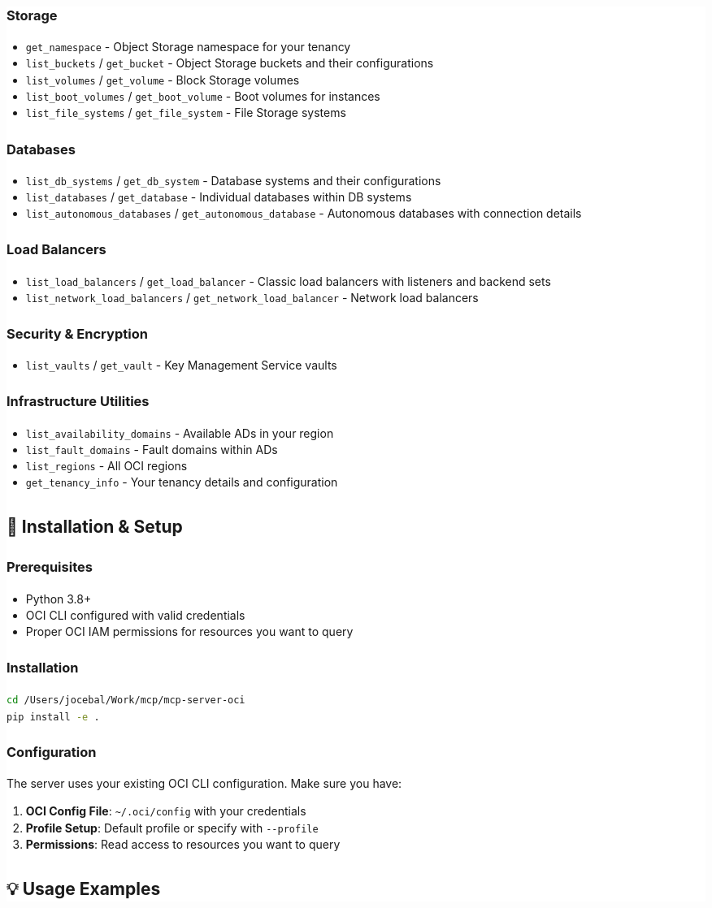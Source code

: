 ### **Storage**
- `get_namespace` - Object Storage namespace for your tenancy
- `list_buckets` / `get_bucket` - Object Storage buckets and their configurations
- `list_volumes` / `get_volume` - Block Storage volumes
- `list_boot_volumes` / `get_boot_volume` - Boot volumes for instances
- `list_file_systems` / `get_file_system` - File Storage systems

### **Databases**
- `list_db_systems` / `get_db_system` - Database systems and their configurations
- `list_databases` / `get_database` - Individual databases within DB systems
- `list_autonomous_databases` / `get_autonomous_database` - Autonomous databases with connection details

### **Load Balancers**
- `list_load_balancers` / `get_load_balancer` - Classic load balancers with listeners and backend sets
- `list_network_load_balancers` / `get_network_load_balancer` - Network load balancers

### **Security & Encryption**
- `list_vaults` / `get_vault` - Key Management Service vaults

### **Infrastructure Utilities**
- `list_availability_domains` - Available ADs in your region
- `list_fault_domains` - Fault domains within ADs
- `list_regions` - All OCI regions
- `get_tenancy_info` - Your tenancy details and configuration

## 🚀 **Installation & Setup**

### **Prerequisites**
- Python 3.8+
- OCI CLI configured with valid credentials
- Proper OCI IAM permissions for resources you want to query

### **Installation**
```bash
cd /Users/jocebal/Work/mcp/mcp-server-oci
pip install -e .
```

### **Configuration**
The server uses your existing OCI CLI configuration. Make sure you have:

1. **OCI Config File**: `~/.oci/config` with your credentials
2. **Profile Setup**: Default profile or specify with `--profile`
3. **Permissions**: Read access to resources you want to query

## 💡 **Usage Examples**
